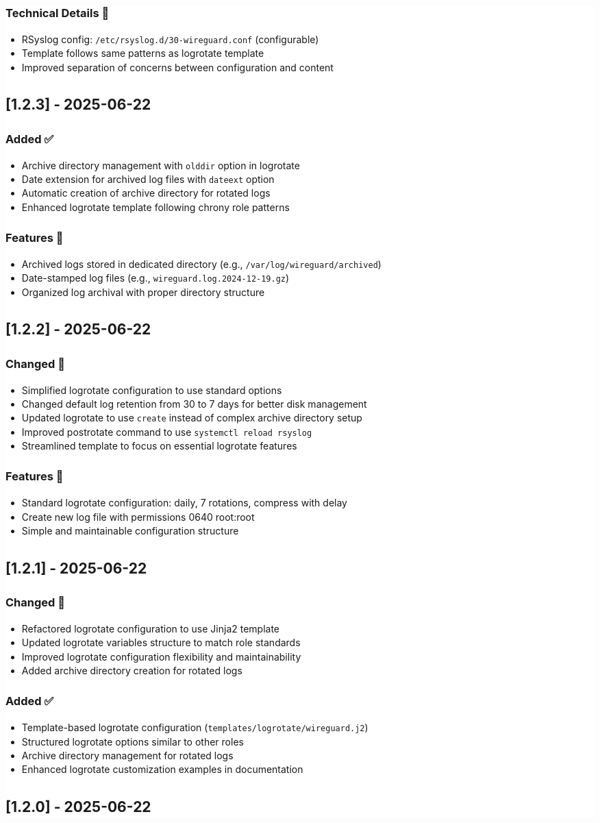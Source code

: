 ### Technical Details 🔧
- RSyslog config: `/etc/rsyslog.d/30-wireguard.conf` (configurable)
- Template follows same patterns as logrotate template
- Improved separation of concerns between configuration and content

## [1.2.3] - 2025-06-22

### Added ✅
- Archive directory management with `olddir` option in logrotate
- Date extension for archived log files with `dateext` option
- Automatic creation of archive directory for rotated logs
- Enhanced logrotate template following chrony role patterns

### Features 📝
- Archived logs stored in dedicated directory (e.g., `/var/log/wireguard/archived`)
- Date-stamped log files (e.g., `wireguard.log.2024-12-19.gz`)
- Organized log archival with proper directory structure

## [1.2.2] - 2025-06-22

### Changed 🔄
- Simplified logrotate configuration to use standard options
- Changed default log retention from 30 to 7 days for better disk management
- Updated logrotate to use `create` instead of complex archive directory setup
- Improved postrotate command to use `systemctl reload rsyslog`
- Streamlined template to focus on essential logrotate features

### Features 📝
- Standard logrotate configuration: daily, 7 rotations, compress with delay
- Create new log file with permissions 0640 root:root
- Simple and maintainable configuration structure

## [1.2.1] - 2025-06-22

### Changed 🔄
- Refactored logrotate configuration to use Jinja2 template
- Updated logrotate variables structure to match role standards
- Improved logrotate configuration flexibility and maintainability
- Added archive directory creation for rotated logs

### Added ✅
- Template-based logrotate configuration (`templates/logrotate/wireguard.j2`)
- Structured logrotate options similar to other roles
- Archive directory management for rotated logs
- Enhanced logrotate customization examples in documentation

## [1.2.0] - 2025-06-22
